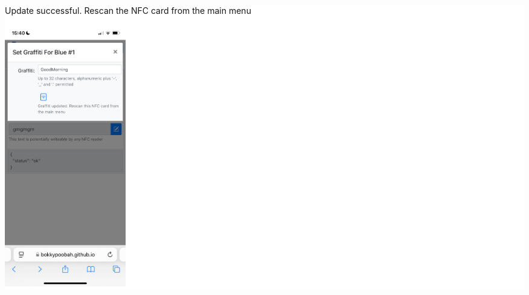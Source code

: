 Update successful. Rescan the NFC card from the main menu

<kbd><img src="images/burnerprotoolsetgraffiti5.png" width="200" /></kbd>
